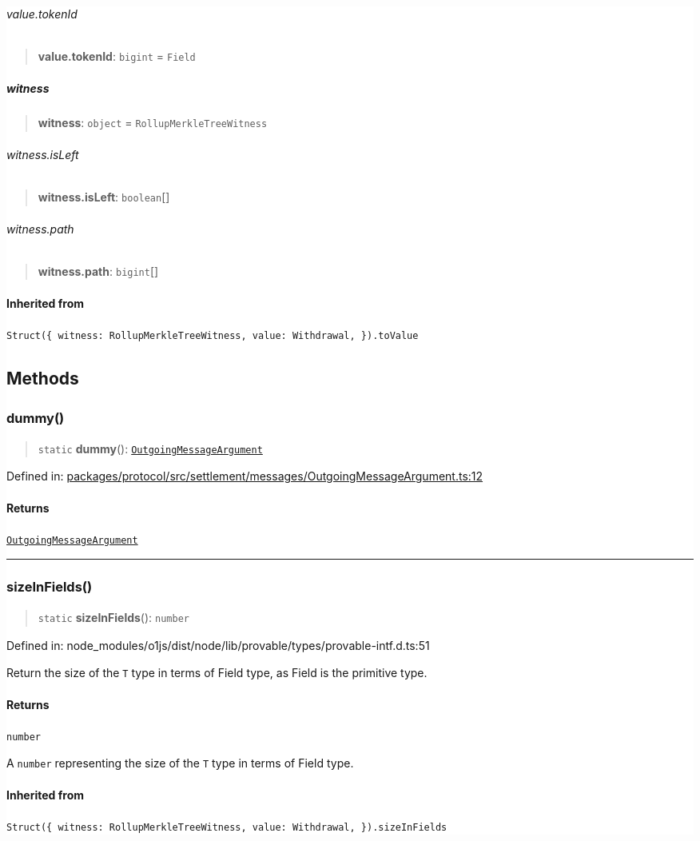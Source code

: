 ###### value.tokenId

> **value.tokenId**: `bigint` = `Field`

##### witness

> **witness**: `object` = `RollupMerkleTreeWitness`

###### witness.isLeft

> **witness.isLeft**: `boolean`[]

###### witness.path

> **witness.path**: `bigint`[]

#### Inherited from

`Struct({ witness: RollupMerkleTreeWitness, value: Withdrawal, }).toValue`

## Methods

### dummy()

> `static` **dummy**(): [`OutgoingMessageArgument`](OutgoingMessageArgument.md)

Defined in: [packages/protocol/src/settlement/messages/OutgoingMessageArgument.ts:12](https://github.com/proto-kit/framework/blob/4d6b3b6da51b3edee0fbf25ce72c1f59ec61e891/packages/protocol/src/settlement/messages/OutgoingMessageArgument.ts#L12)

#### Returns

[`OutgoingMessageArgument`](OutgoingMessageArgument.md)

***

### sizeInFields()

> `static` **sizeInFields**(): `number`

Defined in: node\_modules/o1js/dist/node/lib/provable/types/provable-intf.d.ts:51

Return the size of the `T` type in terms of Field type, as Field is the primitive type.

#### Returns

`number`

A `number` representing the size of the `T` type in terms of Field type.

#### Inherited from

`Struct({ witness: RollupMerkleTreeWitness, value: Withdrawal, }).sizeInFields`
